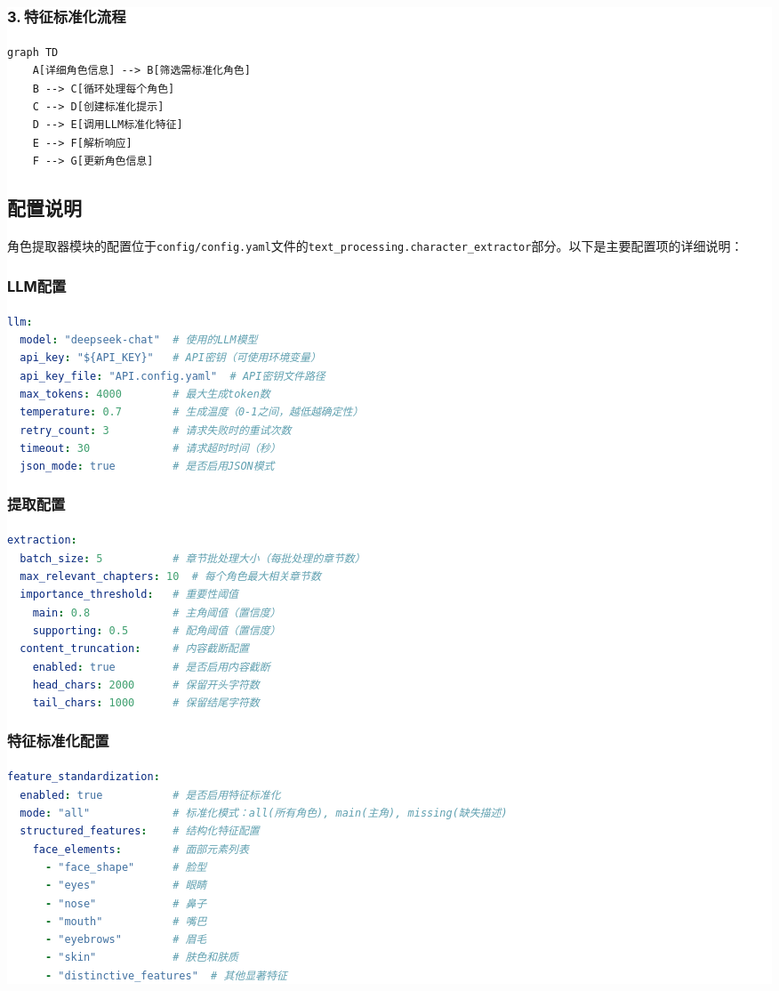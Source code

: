 ### 3. 特征标准化流程

```mermaid
graph TD
    A[详细角色信息] --> B[筛选需标准化角色]
    B --> C[循环处理每个角色]
    C --> D[创建标准化提示]
    D --> E[调用LLM标准化特征]
    E --> F[解析响应]
    F --> G[更新角色信息]
```

## 配置说明

角色提取器模块的配置位于`config/config.yaml`文件的`text_processing.character_extractor`部分。以下是主要配置项的详细说明：

### LLM配置

```yaml
llm:
  model: "deepseek-chat"  # 使用的LLM模型
  api_key: "${API_KEY}"   # API密钥（可使用环境变量）
  api_key_file: "API.config.yaml"  # API密钥文件路径
  max_tokens: 4000        # 最大生成token数
  temperature: 0.7        # 生成温度（0-1之间，越低越确定性）
  retry_count: 3          # 请求失败时的重试次数
  timeout: 30             # 请求超时时间（秒）
  json_mode: true         # 是否启用JSON模式
```

### 提取配置

```yaml
extraction:
  batch_size: 5           # 章节批处理大小（每批处理的章节数）
  max_relevant_chapters: 10  # 每个角色最大相关章节数
  importance_threshold:   # 重要性阈值
    main: 0.8             # 主角阈值（置信度）
    supporting: 0.5       # 配角阈值（置信度）
  content_truncation:     # 内容截断配置
    enabled: true         # 是否启用内容截断
    head_chars: 2000      # 保留开头字符数
    tail_chars: 1000      # 保留结尾字符数
```

### 特征标准化配置

```yaml
feature_standardization:
  enabled: true           # 是否启用特征标准化
  mode: "all"             # 标准化模式：all(所有角色), main(主角), missing(缺失描述)
  structured_features:    # 结构化特征配置
    face_elements:        # 面部元素列表
      - "face_shape"      # 脸型
      - "eyes"            # 眼睛
      - "nose"            # 鼻子
      - "mouth"           # 嘴巴
      - "eyebrows"        # 眉毛
      - "skin"            # 肤色和肤质
      - "distinctive_features"  # 其他显著特征
```
